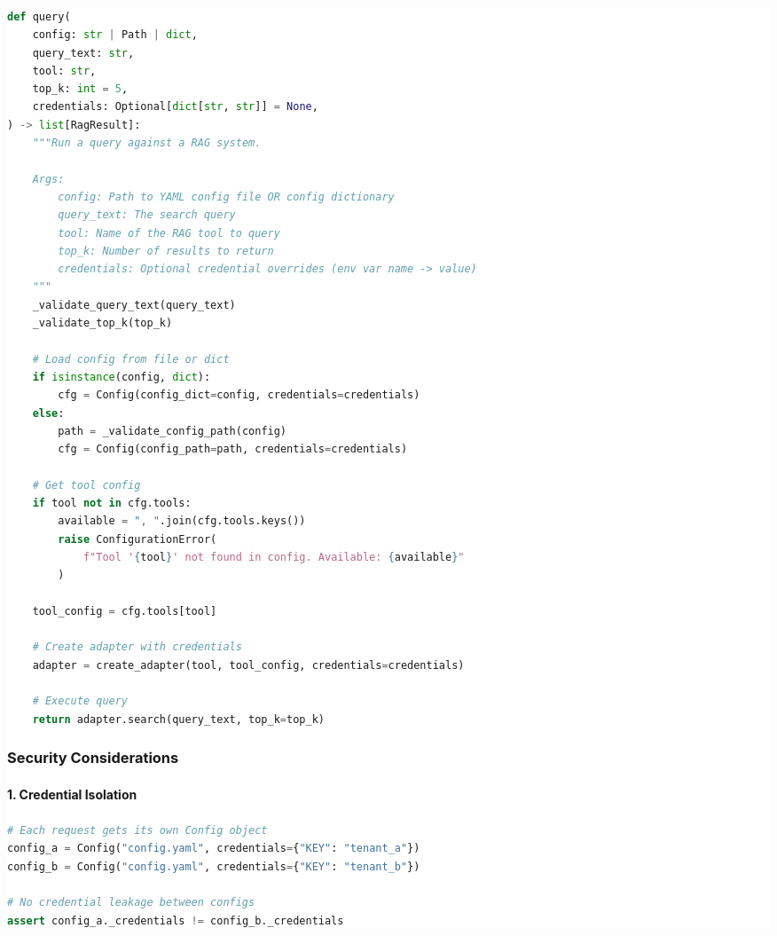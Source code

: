 ```python
def query(
    config: str | Path | dict,
    query_text: str,
    tool: str,
    top_k: int = 5,
    credentials: Optional[dict[str, str]] = None,
) -> list[RagResult]:
    """Run a query against a RAG system.

    Args:
        config: Path to YAML config file OR config dictionary
        query_text: The search query
        tool: Name of the RAG tool to query
        top_k: Number of results to return
        credentials: Optional credential overrides (env var name -> value)
    """
    _validate_query_text(query_text)
    _validate_top_k(top_k)

    # Load config from file or dict
    if isinstance(config, dict):
        cfg = Config(config_dict=config, credentials=credentials)
    else:
        path = _validate_config_path(config)
        cfg = Config(config_path=path, credentials=credentials)

    # Get tool config
    if tool not in cfg.tools:
        available = ", ".join(cfg.tools.keys())
        raise ConfigurationError(
            f"Tool '{tool}' not found in config. Available: {available}"
        )

    tool_config = cfg.tools[tool]

    # Create adapter with credentials
    adapter = create_adapter(tool, tool_config, credentials=credentials)

    # Execute query
    return adapter.search(query_text, top_k=top_k)
```

### Security Considerations

#### 1. Credential Isolation
```python
# Each request gets its own Config object
config_a = Config("config.yaml", credentials={"KEY": "tenant_a"})
config_b = Config("config.yaml", credentials={"KEY": "tenant_b"})

# No credential leakage between configs
assert config_a._credentials != config_b._credentials
```
